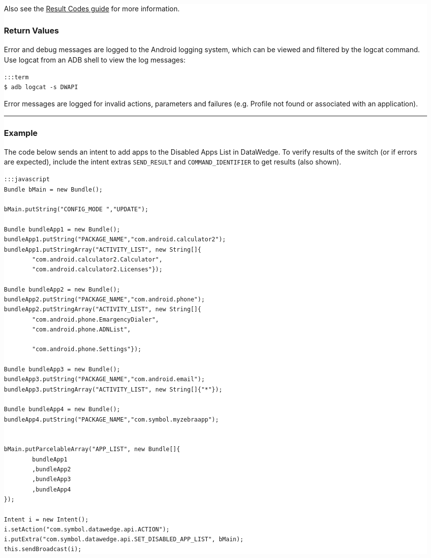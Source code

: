 Also see the [Result Codes guide](../resultinfo) for more information.  

### Return Values

Error and debug messages are logged to the Android logging system, which can be viewed and filtered by the logcat command. Use logcat from an ADB shell to view the log messages:

	:::term
	$ adb logcat -s DWAPI

Error messages are logged for invalid actions, parameters and failures (e.g. Profile not found or associated with an application).

-----

### Example

The code below sends an intent to add apps to the Disabled Apps List in DataWedge. To verify results of the switch (or if errors are expected), include the intent extras `SEND_RESULT` and `COMMAND_IDENTIFIER` to get results (also shown).

	:::javascript
	Bundle bMain = new Bundle();

	bMain.putString("CONFIG_MODE ","UPDATE");

	Bundle bundleApp1 = new Bundle();
	bundleApp1.putString("PACKAGE_NAME","com.android.calculator2");
	bundleApp1.putStringArray("ACTIVITY_LIST", new String[]{
	        "com.android.calculator2.Calculator",
	        "com.android.calculator2.Licenses"});

	Bundle bundleApp2 = new Bundle();
	bundleApp2.putString("PACKAGE_NAME","com.android.phone");
	bundleApp2.putStringArray("ACTIVITY_LIST", new String[]{
	        "com.android.phone.EmargencyDialer",
	        "com.android.phone.ADNList",

	        "com.android.phone.Settings"});

	Bundle bundleApp3 = new Bundle();
	bundleApp3.putString("PACKAGE_NAME","com.android.email");
	bundleApp3.putStringArray("ACTIVITY_LIST", new String[]{"*"});

	Bundle bundleApp4 = new Bundle();
	bundleApp4.putString("PACKAGE_NAME","com.symbol.myzebraapp");


	bMain.putParcelableArray("APP_LIST", new Bundle[]{
	        bundleApp1
	        ,bundleApp2
	        ,bundleApp3
	        ,bundleApp4
	});

	Intent i = new Intent();
	i.setAction("com.symbol.datawedge.api.ACTION");
	i.putExtra("com.symbol.datawedge.api.SET_DISABLED_APP_LIST", bMain);
	this.sendBroadcast(i);
